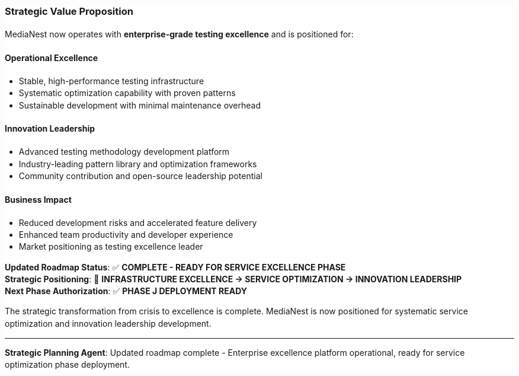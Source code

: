 ### Strategic Value Proposition

MediaNest now operates with **enterprise-grade testing excellence** and is positioned for:

#### **Operational Excellence**
- Stable, high-performance testing infrastructure
- Systematic optimization capability with proven patterns
- Sustainable development with minimal maintenance overhead

#### **Innovation Leadership**
- Advanced testing methodology development platform
- Industry-leading pattern library and optimization frameworks
- Community contribution and open-source leadership potential

#### **Business Impact**
- Reduced development risks and accelerated feature delivery
- Enhanced team productivity and developer experience
- Market positioning as testing excellence leader

**Updated Roadmap Status**: ✅ **COMPLETE - READY FOR SERVICE EXCELLENCE PHASE**  
**Strategic Positioning**: 🚀 **INFRASTRUCTURE EXCELLENCE → SERVICE OPTIMIZATION → INNOVATION LEADERSHIP**  
**Next Phase Authorization**: ✅ **PHASE J DEPLOYMENT READY**

The strategic transformation from crisis to excellence is complete. MediaNest is now positioned for systematic service optimization and innovation leadership development.

---

**Strategic Planning Agent**: Updated roadmap complete - Enterprise excellence platform operational, ready for service optimization phase deployment.